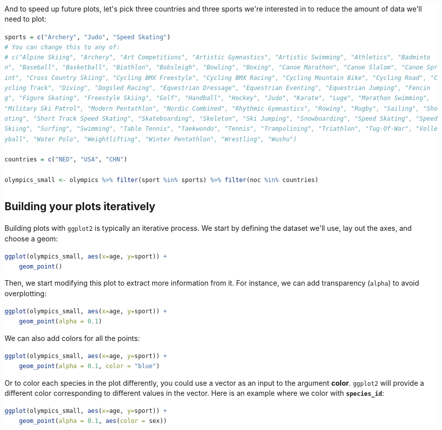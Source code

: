 And to speed up future plots, let's pick three countries and three sports we're
interested in to reduce the amount of data we'll need to plot:

```r
sports = c("Archery", "Judo", "Speed Skating")
# You can change this to any of:
# c("Alpine Skiing", "Archery", "Art Competitions", "Artistic Gymnastics", "Artistic Swimming", "Athletics", "Badminton", "Baseball", "Basketball", "Biathlon", "Bobsleigh", "Bowling", "Boxing", "Canoe Marathon", "Canoe Slalom", "Canoe Sprint", "Cross Country Skiing", "Cycling BMX Freestyle", "Cycling BMX Racing", "Cycling Mountain Bike", "Cycling Road", "Cycling Track", "Diving", "Dogsled Racing", "Equestrian Dressage", "Equestrian Eventing", "Equestrian Jumping", "Fencing", "Figure Skating", "Freestyle Skiing", "Golf", "Handball", "Hockey", "Judo", "Karate", "Luge", "Marathon Swimming", "Military Ski Patrol", "Modern Pentathlon", "Nordic Combined", "Rhythmic Gymnastics", "Rowing", "Rugby", "Sailing", "Shooting", "Short Track Speed Skating", "Skateboarding", "Skeleton", "Ski Jumping", "Snowboarding", "Speed Skating", "Speed Skiing", "Surfing", "Swimming", "Table Tennis", "Taekwondo", "Tennis", "Trampolining", "Triathlon", "Tug-Of-War", "Volleyball", "Water Polo", "Weightlifting", "Winter Pentathlon", "Wrestling", "Wushu")

countries = c("NED", "USA", "CHN")

olympics_small <- olympics %>% filter(sport %in% sports) %>% filter(noc %in% countries)
```

## Building your plots iteratively

Building plots with `ggplot2` is typically an iterative process. We start by
defining the dataset we'll use, lay out the axes, and choose a geom:

```r
ggplot(olympics_small, aes(x=age, y=sport)) +
    geom_point()
```

Then, we start modifying this plot to extract more information from it. For
instance, we can add transparency (`alpha`) to avoid overplotting:

```r
ggplot(olympics_small, aes(x=age, y=sport)) +
    geom_point(alpha = 0.1)
```

We can also add colors for all the points:

```r
ggplot(olympics_small, aes(x=age, y=sport)) +
    geom_point(alpha = 0.1, color = "blue")
```

Or to color each species in the plot differently, you could use a vector as an input to the argument **color**. `ggplot2` will provide a different color corresponding to different values in the vector. Here is an example where we color with **`species_id`**:

```r
ggplot(olympics_small, aes(x=age, y=sport)) +
    geom_point(alpha = 0.1, aes(color = sex))
```

